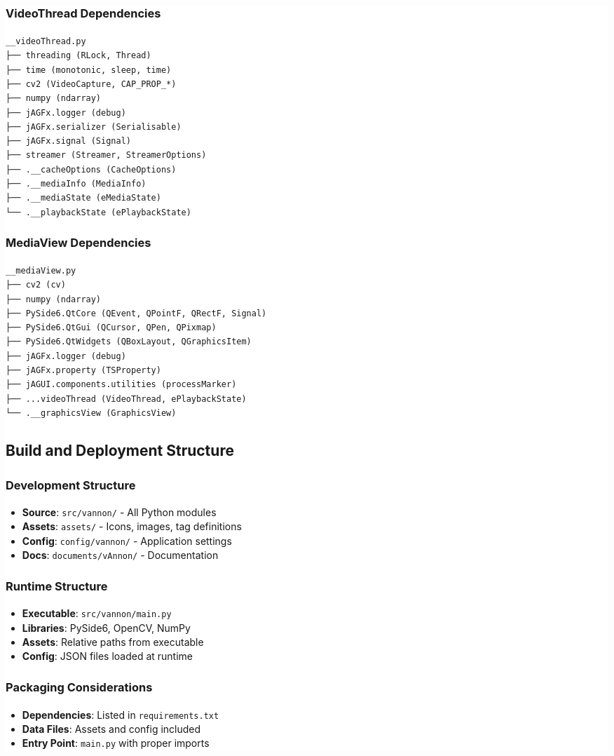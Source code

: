 ### VideoThread Dependencies
```
__videoThread.py
├── threading (RLock, Thread)
├── time (monotonic, sleep, time)
├── cv2 (VideoCapture, CAP_PROP_*)
├── numpy (ndarray)
├── jAGFx.logger (debug)
├── jAGFx.serializer (Serialisable)
├── jAGFx.signal (Signal)
├── streamer (Streamer, StreamerOptions)
├── .__cacheOptions (CacheOptions)
├── .__mediaInfo (MediaInfo)
├── .__mediaState (eMediaState)
└── .__playbackState (ePlaybackState)
```

### MediaView Dependencies
```
__mediaView.py
├── cv2 (cv)
├── numpy (ndarray)
├── PySide6.QtCore (QEvent, QPointF, QRectF, Signal)
├── PySide6.QtGui (QCursor, QPen, QPixmap)
├── PySide6.QtWidgets (QBoxLayout, QGraphicsItem)
├── jAGFx.logger (debug)
├── jAGFx.property (TSProperty)
├── jAGUI.components.utilities (processMarker)
├── ...videoThread (VideoThread, ePlaybackState)
└── .__graphicsView (GraphicsView)
```

## Build and Deployment Structure

### Development Structure
- **Source**: `src/vannon/` - All Python modules
- **Assets**: `assets/` - Icons, images, tag definitions
- **Config**: `config/vannon/` - Application settings
- **Docs**: `documents/vAnnon/` - Documentation

### Runtime Structure
- **Executable**: `src/vannon/main.py`
- **Libraries**: PySide6, OpenCV, NumPy
- **Assets**: Relative paths from executable
- **Config**: JSON files loaded at runtime

### Packaging Considerations
- **Dependencies**: Listed in `requirements.txt`
- **Data Files**: Assets and config included
- **Entry Point**: `main.py` with proper imports
